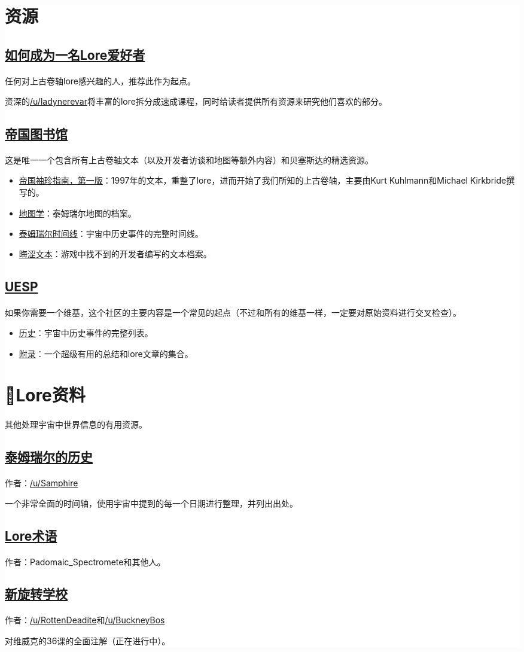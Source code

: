 # 资源

## [如何成为一名Lore爱好者](https://bethesda.net/community/topic/13875/how-to-become-a-lore-buff)

任何对上古卷轴lore感兴趣的人，推荐此作为起点。

资深的[/u/ladynerevar](https://www.reddit.com/user/ladynerevar/)将丰富的lore拆分成速成课程，同时给读者提供所有资源来研究他们喜欢的部分。 

## [帝国图书馆](https://www.imperial-library.info/)

这是唯一一个包含所有上古卷轴文本（以及开发者访谈和地图等额外内容）和贝塞斯达的精选资源。

- [帝国袖珍指南，第一版](https://www.imperial-library.info/content/pocket-guide-empire-and-its-environs-first-edition)：1997年的文本，重整了lore，进而开始了我们所知的上古卷轴，主要由Kurt Kuhlmann和Michael Kirkbride撰写的。

- [地图学](https://www.imperial-library.info/content/maps)：泰姆瑞尔地图的档案。

- [泰姆瑞尔时间线](https://www.imperial-library.info/content/tamriel-timeline)：宇宙中历史事件的完整时间线。

- [晦涩文本](https://www.imperial-library.info/content/obscure-texts)：游戏中找不到的开发者编写的文本档案。 

## [UESP](http://en.uesp.net/wiki/Main_Page)

如果你需要一个维基，这个社区的主要内容是一个常见的起点（不过和所有的维基一样，一定要对原始资料进行交叉检查）。

- [历史](http://en.uesp.net/wiki/Lore:History)：宇宙中历史事件的完整列表。

- [附录](http://en.uesp.net/wiki/Lore:Appendices)：一个超级有用的总结和lore文章的集合。

# 📖Lore资料

其他处理宇宙中世界信息的有用资源。

## [泰姆瑞尔的历史](https://docs.google.com/spreadsheets/d/15z5w7CG-i9ILNNMnS-ZrCv1JKgw1eYTZj6EEoAKC2ak/edit#gid=0)

作者：[/u/Samphire](https://www.reddit.com/user/Samphire)

一个非常全面的时间轴，使用宇宙中提到的每一个日期进行整理，并列出出处。

## [Lore术语](https://docs.google.com/document/d/13y8XXH6_b5W-k51YM1uYdm4rx7mNLW3_CkUsSPElqLc/edit?usp=sharing)

作者：Padomaic_Spectromete和其他人。

## [新旋转学校](http://www.newwhirlingschool.com/)

作者：[/u/RottenDeadite]([/u/RottenDeadite](https://www.reddit.com/user/RottenDeadite/))和[/u/BuckneyBos](https://www.reddit.com/u/BuckneyBos)

对维威克的36课的全面注解（正在进行中）。
